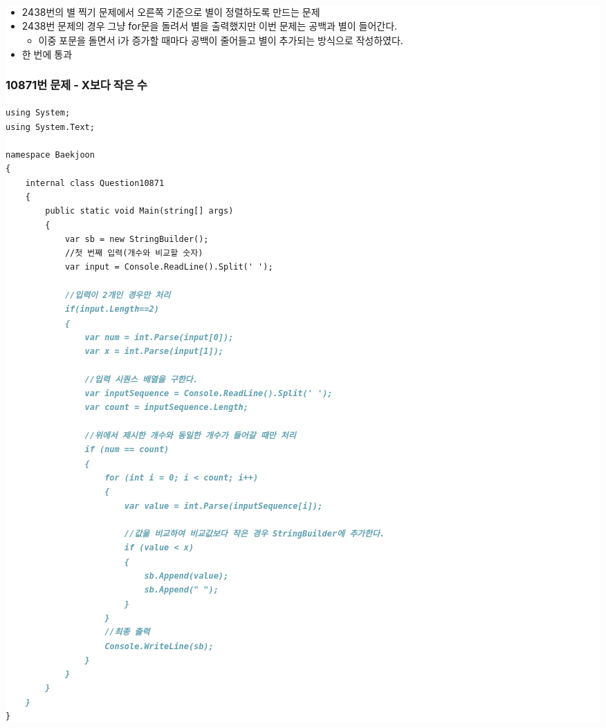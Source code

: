 * 2438번의 별 찍기 문제에서 오른쪽 기준으로 별이 정렬하도록 만드는 문제
* 2438번 문제의 경우 그냥 for문을 돌려서 별을 출력했지만 이번 문제는 공백과 별이 들어간다.
  * 이중 포문을 돌면서 i가 증가할 때마다 공백이 줄어들고 별이 추가되는 방식으로 작성하였다.
* 한 번에 통과



### 10871번 문제 - X보다 작은 수

```markdown
using System;
using System.Text;

namespace Baekjoon
{
    internal class Question10871
    {
        public static void Main(string[] args)
        {
            var sb = new StringBuilder();
            //첫 번째 입력(개수와 비교할 숫자)
            var input = Console.ReadLine().Split(' ');
            
            //입력이 2개인 경우만 처리
            if(input.Length==2)
            {
                var num = int.Parse(input[0]);
                var x = int.Parse(input[1]);

                //입력 시퀀스 배열을 구한다.
                var inputSequence = Console.ReadLine().Split(' ');
                var count = inputSequence.Length;

                //위에서 제시한 개수와 동일한 개수가 들어갈 때만 처리
                if (num == count)
                {
                    for (int i = 0; i < count; i++)
                    {
                        var value = int.Parse(inputSequence[i]);

                        //값을 비교하여 비교값보다 작은 경우 StringBuilder에 추가한다.
                        if (value < x)
                        {
                            sb.Append(value);
                            sb.Append(" ");
                        }
                    }
                    //최종 출력
                    Console.WriteLine(sb);
                }
            }
        }
    }
}
```
